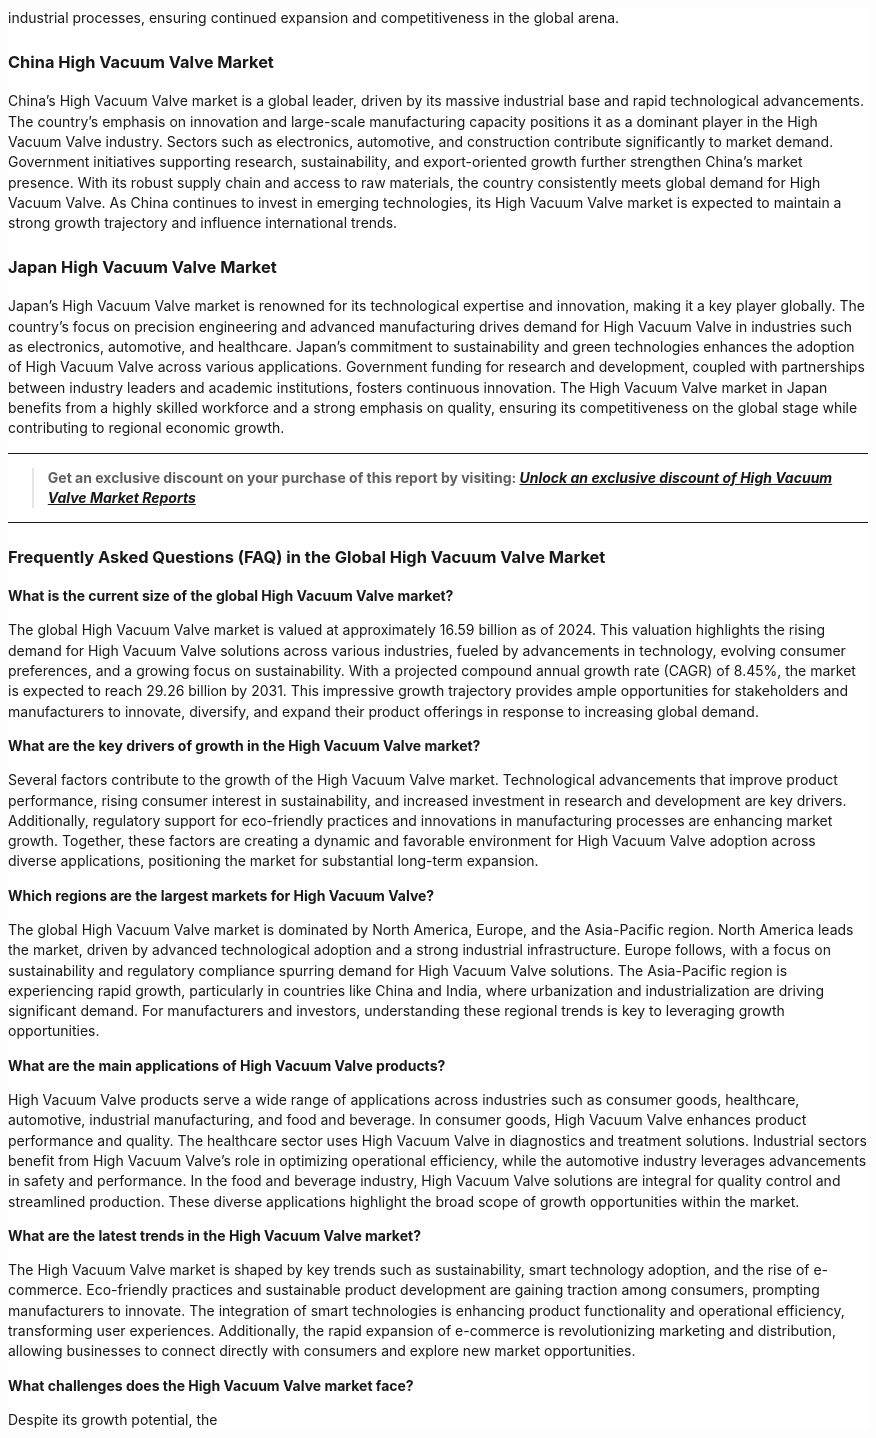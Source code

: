 industrial processes, ensuring continued expansion and competitiveness in the global arena.</p><h3>China High Vacuum Valve Market</h3><p>China&rsquo;s High Vacuum Valve market is a global leader, driven by its massive industrial base and rapid technological advancements. The country&rsquo;s emphasis on innovation and large-scale manufacturing capacity positions it as a dominant player in the High Vacuum Valve industry. Sectors such as electronics, automotive, and construction contribute significantly to market demand. Government initiatives supporting research, sustainability, and export-oriented growth further strengthen China&rsquo;s market presence. With its robust supply chain and access to raw materials, the country consistently meets global demand for High Vacuum Valve. As China continues to invest in emerging technologies, its High Vacuum Valve market is expected to maintain a strong growth trajectory and influence international trends.</p><h3>Japan High Vacuum Valve Market</h3><p>Japan&rsquo;s High Vacuum Valve market is renowned for its technological expertise and innovation, making it a key player globally. The country&rsquo;s focus on precision engineering and advanced manufacturing drives demand for High Vacuum Valve in industries such as electronics, automotive, and healthcare. Japan&rsquo;s commitment to sustainability and green technologies enhances the adoption of High Vacuum Valve across various applications. Government funding for research and development, coupled with partnerships between industry leaders and academic institutions, fosters continuous innovation. The High Vacuum Valve market in Japan benefits from a highly skilled workforce and a strong emphasis on quality, ensuring its competitiveness on the global stage while contributing to regional economic growth.</p><hr /><blockquote><p><strong>Get an exclusive discount on your purchase of this report by visiting: <em><a href="://marketresearchpulse.com/ask-for-discount/34458?utm_source=Github&amp;utm_medium=030">Unlock an exclusive discount of High Vacuum Valve Market Reports</a></em>&nbsp;</strong></p></blockquote><hr /><h3>Frequently Asked Questions (FAQ) in the Global High Vacuum Valve Market</h3><p><strong>What is the current size of the global High Vacuum Valve market?</strong></p><p>The global High Vacuum Valve market is valued at approximately 16.59 billion as of 2024. This valuation highlights the rising demand for High Vacuum Valve solutions across various industries, fueled by advancements in technology, evolving consumer preferences, and a growing focus on sustainability. With a projected compound annual growth rate (CAGR) of 8.45%, the market is expected to reach 29.26 billion by 2031. This impressive growth trajectory provides ample opportunities for stakeholders and manufacturers to innovate, diversify, and expand their product offerings in response to increasing global demand.</p><p><strong>What are the key drivers of growth in the High Vacuum Valve market?</strong></p><p>Several factors contribute to the growth of the High Vacuum Valve market. Technological advancements that improve product performance, rising consumer interest in sustainability, and increased investment in research and development are key drivers. Additionally, regulatory support for eco-friendly practices and innovations in manufacturing processes are enhancing market growth. Together, these factors are creating a dynamic and favorable environment for High Vacuum Valve adoption across diverse applications, positioning the market for substantial long-term expansion.</p><p><strong>Which regions are the largest markets for High Vacuum Valve?</strong></p><p>The global High Vacuum Valve market is dominated by North America, Europe, and the Asia-Pacific region. North America leads the market, driven by advanced technological adoption and a strong industrial infrastructure. Europe follows, with a focus on sustainability and regulatory compliance spurring demand for High Vacuum Valve solutions. The Asia-Pacific region is experiencing rapid growth, particularly in countries like China and India, where urbanization and industrialization are driving significant demand. For manufacturers and investors, understanding these regional trends is key to leveraging growth opportunities.</p><p><strong>What are the main applications of High Vacuum Valve products?</strong></p><p>High Vacuum Valve products serve a wide range of applications across industries such as consumer goods, healthcare, automotive, industrial manufacturing, and food and beverage. In consumer goods, High Vacuum Valve enhances product performance and quality. The healthcare sector uses High Vacuum Valve in diagnostics and treatment solutions. Industrial sectors benefit from High Vacuum Valve&rsquo;s role in optimizing operational efficiency, while the automotive industry leverages advancements in safety and performance. In the food and beverage industry, High Vacuum Valve solutions are integral for quality control and streamlined production. These diverse applications highlight the broad scope of growth opportunities within the market.</p><p><strong>What are the latest trends in the High Vacuum Valve market?</strong></p><p>The High Vacuum Valve market is shaped by key trends such as sustainability, smart technology adoption, and the rise of e-commerce. Eco-friendly practices and sustainable product development are gaining traction among consumers, prompting manufacturers to innovate. The integration of smart technologies is enhancing product functionality and operational efficiency, transforming user experiences. Additionally, the rapid expansion of e-commerce is revolutionizing marketing and distribution, allowing businesses to connect directly with consumers and explore new market opportunities.</p><p><strong>What challenges does the High Vacuum Valve market face?</strong></p><p>Despite its growth potential, the